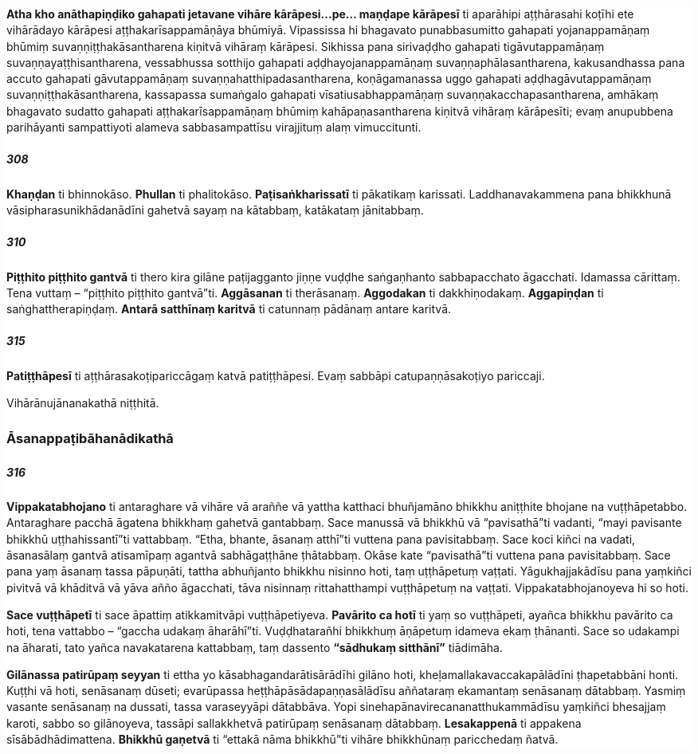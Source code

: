 **Atha kho anāthapiṇḍiko gahapati jetavane vihāre kārāpesi…pe… maṇḍape kārāpesī** ti aparāhipi aṭṭhārasahi koṭīhi ete vihārādayo kārāpesi aṭṭhakarīsappamāṇāya bhūmiyā. Vipassissa hi bhagavato punabbasumitto gahapati yojanappamāṇaṃ bhūmiṃ suvaṇṇiṭṭhakāsantharena kiṇitvā vihāraṃ kārāpesi. Sikhissa pana sirivaḍḍho gahapati tigāvutappamāṇaṃ suvaṇṇayaṭṭhisantharena, vessabhussa sotthijo gahapati aḍḍhayojanappamāṇaṃ suvaṇṇaphālasantharena, kakusandhassa pana accuto gahapati gāvutappamāṇaṃ suvaṇṇahatthipadasantharena, koṇāgamanassa uggo gahapati aḍḍhagāvutappamāṇaṃ suvaṇṇiṭṭhakāsantharena, kassapassa sumaṅgalo gahapati vīsatiusabhappamāṇaṃ suvaṇṇakacchapasantharena, amhākaṃ bhagavato sudatto gahapati aṭṭhakarīsappamāṇaṃ bhūmiṃ kahāpaṇasantharena kiṇitvā vihāraṃ kārāpesīti; evaṃ anupubbena parihāyanti sampattiyoti alameva sabbasampattīsu virajjituṃ alaṃ vimuccitunti.

##### 308

**Khaṇḍan** ti bhinnokāso. **Phullan** ti phalitokāso. **Paṭisaṅkharissatī** ti pākatikaṃ karissati. Laddhanavakammena pana bhikkhunā vāsipharasunikhādanādīni gahetvā sayaṃ na kātabbaṃ, katākataṃ jānitabbaṃ.

##### 310

**Piṭṭhito piṭṭhito gantvā** ti thero kira gilāne paṭijagganto jiṇṇe vuḍḍhe saṅgaṇhanto sabbapacchato āgacchati. Idamassa cārittaṃ. Tena vuttaṃ – “piṭṭhito piṭṭhito gantvā”ti. **Aggāsanan** ti therāsanaṃ. **Aggodakan** ti dakkhiṇodakaṃ. **Aggapiṇḍan** ti saṅghattherapiṇḍaṃ. **Antarā satthīnaṃ karitvā** ti catunnaṃ pādānaṃ antare karitvā.

##### 315

**Patiṭṭhāpesī** ti aṭṭhārasakoṭipariccāgaṃ katvā patiṭṭhāpesi. Evaṃ sabbāpi catupaṇṇāsakoṭiyo pariccaji.

<p class="text-center text-muted">Vihārānujānanakathā niṭṭhitā.</p>

### Āsanappaṭibāhanādikathā

##### 316

**Vippakatabhojano** ti antaraghare vā vihāre vā araññe vā yattha katthaci bhuñjamāno bhikkhu aniṭṭhite bhojane na vuṭṭhāpetabbo. Antaraghare pacchā āgatena bhikkhaṃ gahetvā gantabbaṃ. Sace manussā vā bhikkhū vā “pavisathā”ti vadanti, “mayi pavisante bhikkhū uṭṭhahissantī”ti vattabbaṃ. “Etha, bhante, āsanaṃ atthī”ti vuttena pana pavisitabbaṃ. Sace koci kiñci na vadati, āsanasālaṃ gantvā atisamīpaṃ agantvā sabhāgaṭṭhāne ṭhātabbaṃ. Okāse kate “pavisathā”ti vuttena pana pavisitabbaṃ. Sace pana yaṃ āsanaṃ tassa pāpuṇāti, tattha abhuñjanto bhikkhu nisinno hoti, taṃ uṭṭhāpetuṃ vaṭṭati. Yāgukhajjakādīsu pana yaṃkiñci pivitvā vā khāditvā vā yāva añño āgacchati, tāva nisinnaṃ rittahatthampi vuṭṭhāpetuṃ na vaṭṭati. Vippakatabhojanoyeva hi so hoti.

**Sace vuṭṭhāpetī** ti sace āpattiṃ atikkamitvāpi vuṭṭhāpetiyeva. **Pavārito ca hotī** ti yaṃ so vuṭṭhāpeti, ayañca bhikkhu pavārito ca hoti, tena vattabbo – “gaccha udakaṃ āharāhī”ti. Vuḍḍhatarañhi bhikkhuṃ āṇāpetuṃ idameva ekaṃ ṭhānanti. Sace so udakampi na āharati, tato yañca navakatarena kattabbaṃ, taṃ dassento **“sādhukaṃ sitthānī”** tiādimāha.

**Gilānassa patirūpaṃ seyyan** ti ettha yo kāsabhagandarātisārādīhi gilāno hoti, kheḷamallakavaccakapālādīni ṭhapetabbāni honti. Kuṭṭhi vā hoti, senāsanaṃ dūseti; evarūpassa heṭṭhāpāsādapaṇṇasālādīsu aññataraṃ ekamantaṃ senāsanaṃ dātabbaṃ. Yasmiṃ vasante senāsanaṃ na dussati, tassa varaseyyāpi dātabbāva. Yopi sinehapānavirecananatthukammādīsu yaṃkiñci bhesajjaṃ karoti, sabbo so gilānoyeva, tassāpi sallakkhetvā patirūpaṃ senāsanaṃ dātabbaṃ. **Lesakappenā** ti appakena sīsābādhādimattena. **Bhikkhū gaṇetvā** ti “ettakā nāma bhikkhū”ti vihāre bhikkhūnaṃ paricchedaṃ ñatvā.
